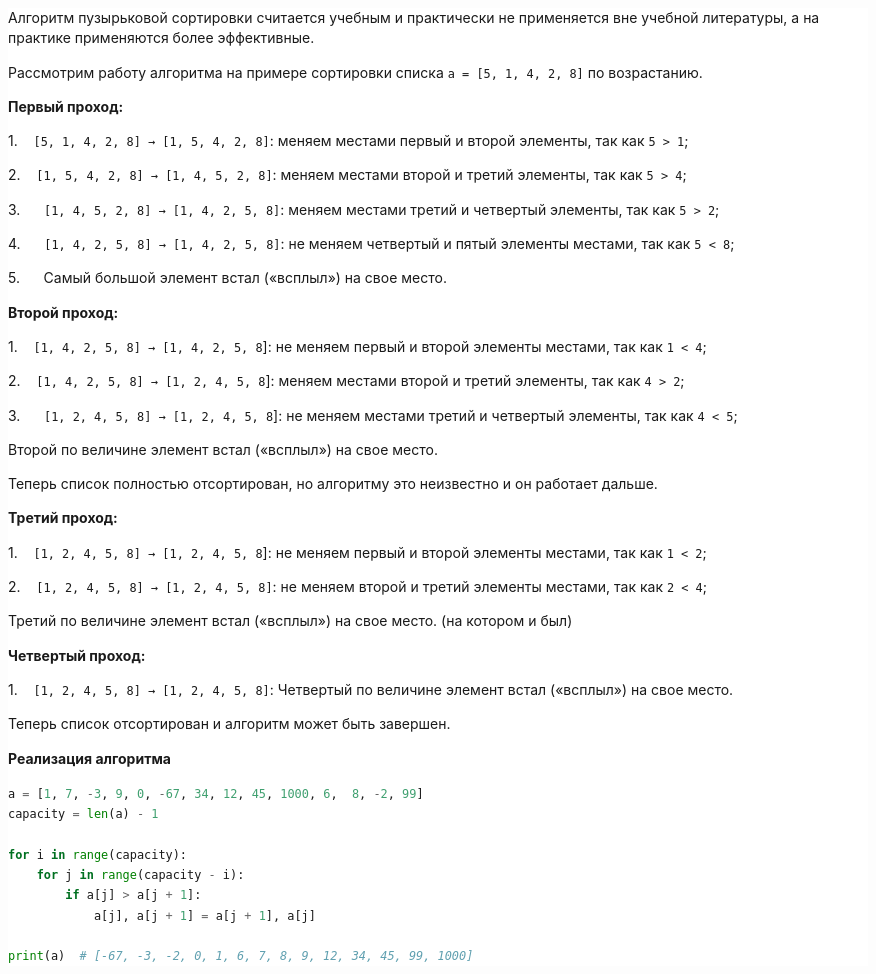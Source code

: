 Алгоритм пузырьковой сортировки считается учебным и практически не применяется вне учебной литературы, а на практике применяются более эффективные.

Рассмотрим работу алгоритма на примере сортировки списка `a = [5, 1, 4, 2, 8]` по возрастанию.

**Первый проход:**

1.    `[5, 1, 4, 2, 8] → [1, 5, 4, 2, 8]`: меняем местами первый и второй элементы, так как `5 > 1`;

2.    `[1, 5, 4, 2, 8] → [1, 4, 5, 2, 8]`: меняем местами второй и третий элементы, так как `5 > 4`;

3.      `[1, 4, 5, 2, 8] → [1, 4, 2, 5, 8]`: меняем местами третий и четвертый элементы, так как `5 > 2`;

4.      `[1, 4, 2, 5, 8] → [1, 4, 2, 5, 8]`: не меняем четвертый и пятый элементы местами, так как `5 < 8`;

5.      Самый большой элемент встал («всплыл») на свое место.

**Второй проход:**

1.    `[1, 4, 2, 5, 8] → [1, 4, 2, 5, 8`]: не меняем первый и второй элементы местами, так как `1 < 4`;

2.    `[1, 4, 2, 5, 8] → [1, 2, 4, 5, 8`]: меняем местами второй и третий элементы, так как `4 > 2`;

3.      `[1, 2, 4, 5, 8] → [1, 2, 4, 5, 8`]: не меняем местами третий и четвертый элементы, так как `4 < 5`;

Второй по величине элемент встал («всплыл») на свое место.

Теперь список полностью отсортирован, но алгоритму это неизвестно и он работает дальше.

**Третий проход:**

1.    `[1, 2, 4, 5, 8] → [1, 2, 4, 5, 8`]: не меняем первый и второй элементы местами, так как `1 < 2`;

2.    `[1, 2, 4, 5, 8] → [1, 2, 4, 5, 8]`: не меняем второй и третий элементы местами, так как `2 < 4`;

Третий по величине элемент встал («всплыл») на свое место. (на котором и был)

**Четвертый проход:**

1.    `[1, 2, 4, 5, 8] → [1, 2, 4, 5, 8]`: Четвертый по величине элемент встал («всплыл») на свое место.

Теперь список отсортирован и алгоритм может быть завершен.

**Реализация алгоритма**

```Python
a = [1, 7, -3, 9, 0, -67, 34, 12, 45, 1000, 6,  8, -2, 99]
capacity = len(a) - 1

for i in range(capacity):
    for j in range(capacity - i):
        if a[j] > a[j + 1]:
            a[j], a[j + 1] = a[j + 1], a[j]

print(a)  # [-67, -3, -2, 0, 1, 6, 7, 8, 9, 12, 34, 45, 99, 1000]
```
